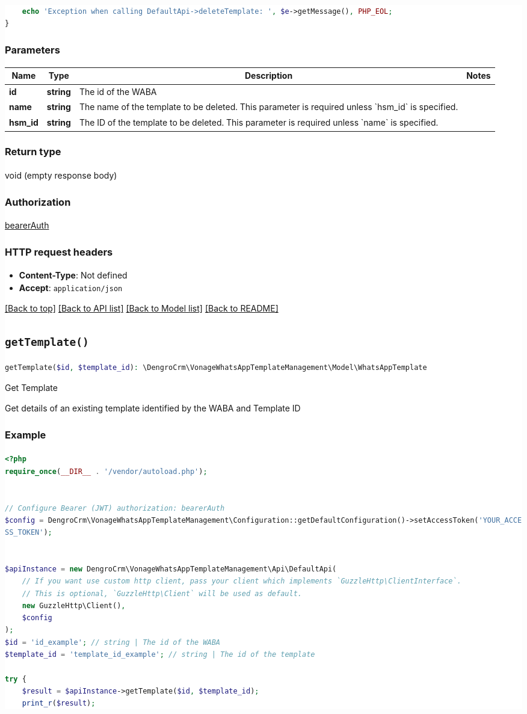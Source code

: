 ```php
    echo 'Exception when calling DefaultApi->deleteTemplate: ', $e->getMessage(), PHP_EOL;
}
```

### Parameters

| Name | Type | Description  | Notes |
| ------------- | ------------- | ------------- | ------------- |
| **id** | **string**| The id of the WABA | |
| **name** | **string**| The name of the template to be deleted. This parameter is required unless &#x60;hsm_id&#x60; is specified. | |
| **hsm_id** | **string**| The ID of the template to be deleted. This parameter is required unless &#x60;name&#x60; is specified. | |

### Return type

void (empty response body)

### Authorization

[bearerAuth](../../README.md#bearerAuth)

### HTTP request headers

- **Content-Type**: Not defined
- **Accept**: `application/json`

[[Back to top]](#) [[Back to API list]](../../README.md#endpoints)
[[Back to Model list]](../../README.md#models)
[[Back to README]](../../README.md)

## `getTemplate()`

```php
getTemplate($id, $template_id): \DengroCrm\VonageWhatsAppTemplateManagement\Model\WhatsAppTemplate
```

Get Template

Get details of an existing template identified by the WABA and Template ID

### Example

```php
<?php
require_once(__DIR__ . '/vendor/autoload.php');


// Configure Bearer (JWT) authorization: bearerAuth
$config = DengroCrm\VonageWhatsAppTemplateManagement\Configuration::getDefaultConfiguration()->setAccessToken('YOUR_ACCESS_TOKEN');


$apiInstance = new DengroCrm\VonageWhatsAppTemplateManagement\Api\DefaultApi(
    // If you want use custom http client, pass your client which implements `GuzzleHttp\ClientInterface`.
    // This is optional, `GuzzleHttp\Client` will be used as default.
    new GuzzleHttp\Client(),
    $config
);
$id = 'id_example'; // string | The id of the WABA
$template_id = 'template_id_example'; // string | The id of the template

try {
    $result = $apiInstance->getTemplate($id, $template_id);
    print_r($result);
```